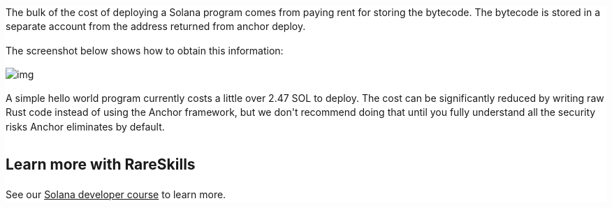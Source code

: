 The bulk of the cost of deploying a Solana program comes from paying rent for storing the bytecode. The bytecode is stored in a separate account from the address returned from anchor deploy.

The screenshot below shows how to obtain this information:

![img](https://static.wixstatic.com/media/935a00_b2995dfebb704e33a45a91b0e2d980de~mv2.png/v1/fill/w_740,h_284,al_c,q_85,usm_0.66_1.00_0.01,enc_auto/935a00_b2995dfebb704e33a45a91b0e2d980de~mv2.png)

A simple hello world program currently costs a little over 2.47 SOL to deploy. The cost can be significantly reduced by writing raw Rust code instead of using the Anchor framework, but we don't recommend doing that until you fully understand all the security risks Anchor eliminates by default.

## Learn more with RareSkills

See our [Solana developer course](https://www.rareskills.io/solana-tutorial) to learn more.